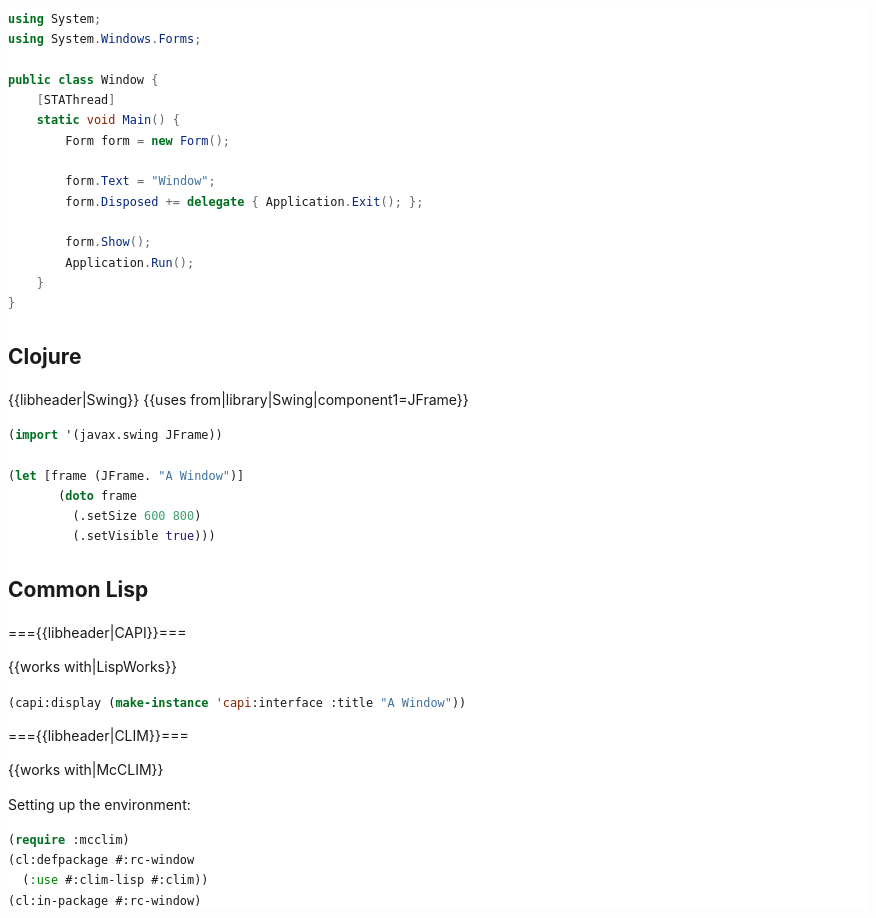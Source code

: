 ```csharp
using System;
using System.Windows.Forms;

public class Window {
    [STAThread]
    static void Main() {
        Form form = new Form();
        
        form.Text = "Window";
        form.Disposed += delegate { Application.Exit(); };

        form.Show();
        Application.Run();
    }
}
```



## Clojure

{{libheader|Swing}}
{{uses from|library|Swing|component1=JFrame}}


```clojure
(import '(javax.swing JFrame))

(let [frame (JFrame. "A Window")]
	   (doto frame
		 (.setSize 600 800)
		 (.setVisible true)))
```



## Common Lisp


==={{libheader|CAPI}}===

{{works with|LispWorks}}


```lisp
(capi:display (make-instance 'capi:interface :title "A Window"))
```


==={{libheader|CLIM}}===

{{works with|McCLIM}}

Setting up the environment:


```lisp
(require :mcclim)
(cl:defpackage #:rc-window
  (:use #:clim-lisp #:clim))
(cl:in-package #:rc-window)
```
